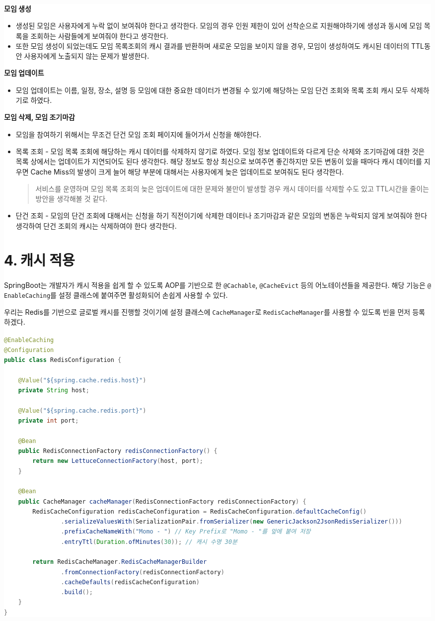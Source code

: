 **모임 생성**

- 생성된 모임은 사용자에게 누락 없이 보여줘야 한다고 생각한다. 모임의 경우 인원 제한이 있어 선착순으로 지원해야하기에 생성과 동시에 모임 목록을 조회하는 사람들에게 보여줘야 한다고 생각한다.
- 또한 모임 생성이 되었는데도 모임 목록조회의 캐시 결과를 반환하며 새로운 모임을 보이지 않을 경우, 모임이 생성하여도 캐시된 데이터의 TTL동안 사용자에게 노출되지 않는 문제가 발생한다.

**모임 업데이트**

- 모임 업데이트는 이름, 일정, 장소, 설명 등 모임에 대한 중요한 데이터가 변경될 수 있기에 해당하는 모임 단건 조회와 목록 조회 캐시 모두 삭제하기로 하였다.

**모임 삭제, 모임 조기마감**

- 모임을 참여하기 위해서는 무조건 단건 모임 조회 페이지에 들어가서 신청을 해야한다.
- 목록 조회 - 모임 목록 조회에 해당하는 캐시 데이터를 삭제하지 않기로 하였다. 모임 정보 업데이트와 다르게 단순 삭제와 조기마감에 대한 것은 목록 상에서는 업데이트가 지연되어도 된다 생각한다. 해당 정보도 항상 최신으로 보여주면 좋긴하지만 모든 변동이 있을 때마다 캐시 데이터를 지우면 Cache Miss의 발생이 크게 늘어 해당 부분에 대해서는 사용자에게 늦은 업데이트로 보여줘도 된다 생각한다.

  > 서비스를 운영하며 모임 목록 조회의 늦은 업데이트에 대한 문제와 불만이 발생할 경우 캐시 데이터를 삭제할 수도 있고 TTL시간을 줄이는 방안을 생각해볼 것 같다.
>
- 단건 조회 - 모임의 단건 조회에 대해서는 신청을 하기 직전이기에 삭제한 데이터나 조기마감과 같은 모임의 변동은 누락되지 않게 보여줘야 한다 생각하여 단건 조회의 캐시는 삭제하여야 한다 생각한다.

# 4. 캐시 적용

SpringBoot는 개발자가 캐시 적용을 쉽게 할 수 있도록 AOP를 기반으로 한 `@Cachable`, `@CacheEvict` 등의 어노테이션들을 제공한다. 해당 기능은 `@EnableCaching`를 설정 클래스에 붙여주면 활성화되어 손쉽게 사용할 수 있다.

우리는 Redis를 기반으로 글로벌 캐시를 진행할 것이기에 설정 클래스에  `CacheManager`로  `RedisCacheManager`를 사용할 수 있도록 빈을 먼저 등록하겠다.

```java
@EnableCaching
@Configuration
public class RedisConfiguration {

    @Value("${spring.cache.redis.host}")
    private String host;

    @Value("${spring.cache.redis.port}")
    private int port;

    @Bean
    public RedisConnectionFactory redisConnectionFactory() {
        return new LettuceConnectionFactory(host, port);
    }

    @Bean
    public CacheManager cacheManager(RedisConnectionFactory redisConnectionFactory) {
        RedisCacheConfiguration redisCacheConfiguration = RedisCacheConfiguration.defaultCacheConfig()
                .serializeValuesWith(SerializationPair.fromSerializer(new GenericJackson2JsonRedisSerializer()))
                .prefixCacheNameWith("Momo - ") // Key Prefix로 "Momo - "를 앞에 붙여 저장
                .entryTtl(Duration.ofMinutes(30)); // 캐시 수명 30분

        return RedisCacheManager.RedisCacheManagerBuilder
                .fromConnectionFactory(redisConnectionFactory)
                .cacheDefaults(redisCacheConfiguration)
                .build();
    }
}
```

